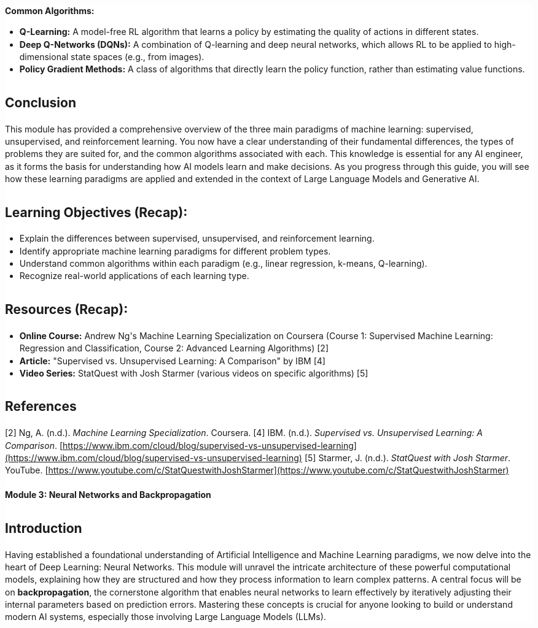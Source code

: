 **Common Algorithms:**
*   **Q-Learning:** A model-free RL algorithm that learns a policy by estimating the quality of actions in different states.
*   **Deep Q-Networks (DQNs):** A combination of Q-learning and deep neural networks, which allows RL to be applied to high-dimensional state spaces (e.g., from images).
*   **Policy Gradient Methods:** A class of algorithms that directly learn the policy function, rather than estimating value functions.

## Conclusion

This module has provided a comprehensive overview of the three main paradigms of machine learning: supervised, unsupervised, and reinforcement learning. You now have a clear understanding of their fundamental differences, the types of problems they are suited for, and the common algorithms associated with each. This knowledge is essential for any AI engineer, as it forms the basis for understanding how AI models learn and make decisions. As you progress through this guide, you will see how these learning paradigms are applied and extended in the context of Large Language Models and Generative AI.

## Learning Objectives (Recap):
*   Explain the differences between supervised, unsupervised, and reinforcement learning.
*   Identify appropriate machine learning paradigms for different problem types.
*   Understand common algorithms within each paradigm (e.g., linear regression, k-means, Q-learning).
*   Recognize real-world applications of each learning type.

## Resources (Recap):
*   **Online Course:** Andrew Ng's Machine Learning Specialization on Coursera (Course 1: Supervised Machine Learning: Regression and Classification, Course 2: Advanced Learning Algorithms) [2]
*   **Article:** "Supervised vs. Unsupervised Learning: A Comparison" by IBM [4]
*   **Video Series:** StatQuest with Josh Starmer (various videos on specific algorithms) [5]

## References

[2] Ng, A. (n.d.). *Machine Learning Specialization*. Coursera.
[4] IBM. (n.d.). *Supervised vs. Unsupervised Learning: A Comparison*. [https://www.ibm.com/cloud/blog/supervised-vs-unsupervised-learning](https://www.ibm.com/cloud/blog/supervised-vs-unsupervised-learning)
[5] Starmer, J. (n.d.). *StatQuest with Josh Starmer*. YouTube. [https://www.youtube.com/c/StatQuestwithJoshStarmer](https://www.youtube.com/c/StatQuestwithJoshStarmer)

#### Module 3: Neural Networks and Backpropagation

## Introduction

Having established a foundational understanding of Artificial Intelligence and Machine Learning paradigms, we now delve into the heart of Deep Learning: Neural Networks. This module will unravel the intricate architecture of these powerful computational models, explaining how they are structured and how they process information to learn complex patterns. A central focus will be on **backpropagation**, the cornerstone algorithm that enables neural networks to learn effectively by iteratively adjusting their internal parameters based on prediction errors. Mastering these concepts is crucial for anyone looking to build or understand modern AI systems, especially those involving Large Language Models (LLMs).
